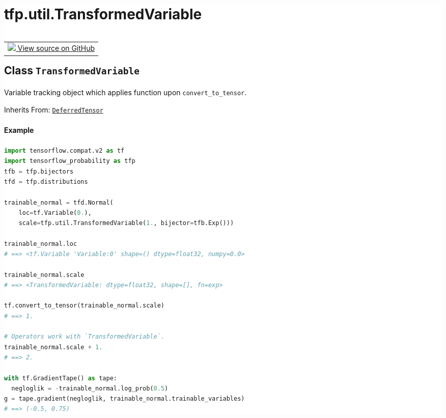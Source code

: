 # tfp.util.TransformedVariable


<table class="tfo-notebook-buttons tfo-api" align="left">

<td>
  <a target="_blank" href="https://github.com/tensorflow/probability/blob/master/tensorflow_probability/python/util/deferred_tensor.py">
    <img src="https://www.tensorflow.org/images/GitHub-Mark-32px.png" />
    View source on GitHub
  </a>
</td></table>



## Class `TransformedVariable`

Variable tracking object which applies function upon `convert_to_tensor`.

Inherits From: [`DeferredTensor`](../../tfp/util/DeferredTensor.md)



#### Example

```python
import tensorflow.compat.v2 as tf
import tensorflow_probability as tfp
tfb = tfp.bijectors
tfd = tfp.distributions

trainable_normal = tfd.Normal(
    loc=tf.Variable(0.),
    scale=tfp.util.TransformedVariable(1., bijector=tfb.Exp()))

trainable_normal.loc
# ==> <tf.Variable 'Variable:0' shape=() dtype=float32, numpy=0.0>

trainable_normal.scale
# ==> <TransformedVariable: dtype=float32, shape=[], fn=exp>

tf.convert_to_tensor(trainable_normal.scale)
# ==> 1.

# Operators work with `TransformedVariable`.
trainable_normal.scale + 1.
# ==> 2.

with tf.GradientTape() as tape:
  negloglik = -trainable_normal.log_prob(0.5)
g = tape.gradient(negloglik, trainable_normal.trainable_variables)
# ==> (-0.5, 0.75)
```
